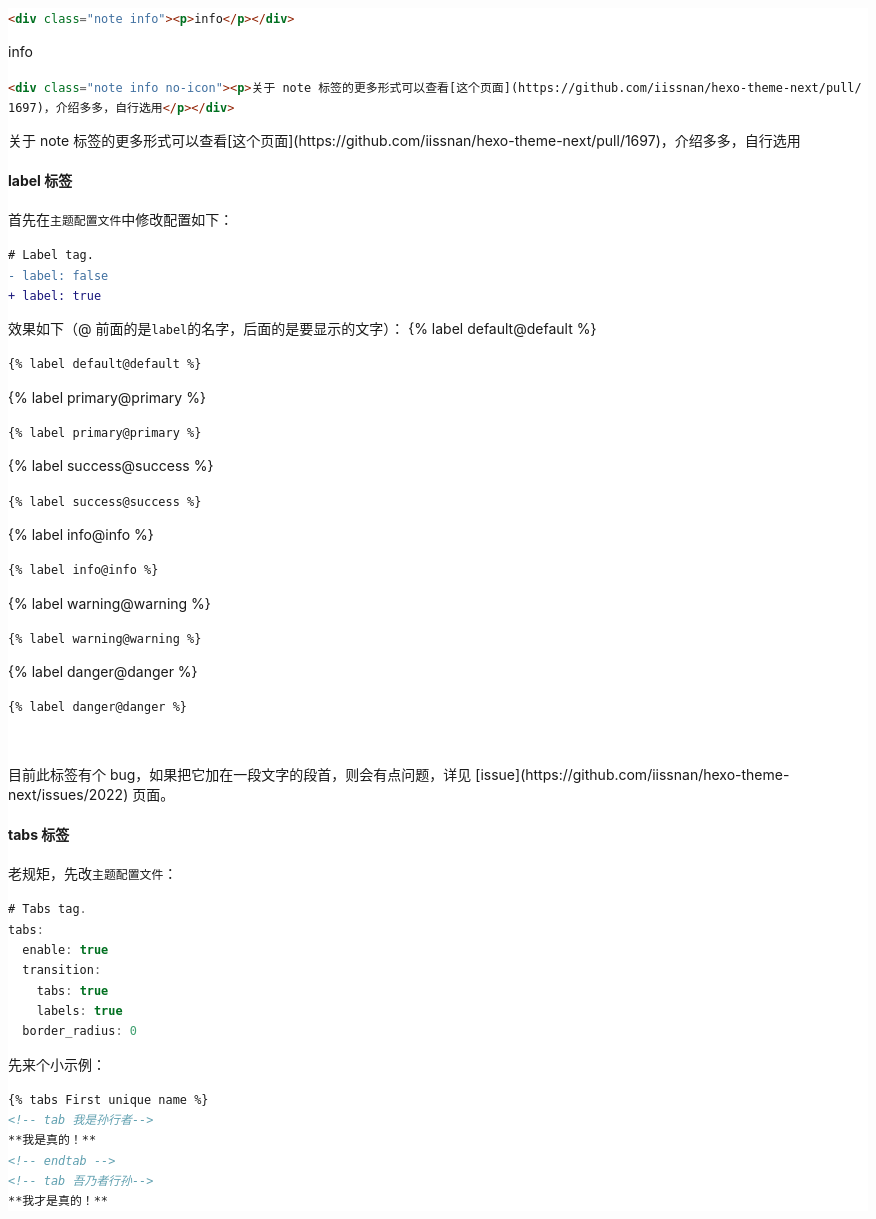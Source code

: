 ```html
<div class="note info"><p>info</p></div>
```
<div class="note info"><p>info</p></div>

```html
<div class="note info no-icon"><p>关于 note 标签的更多形式可以查看[这个页面](https://github.com/iissnan/hexo-theme-next/pull/1697)，介绍多多，自行选用</p></div>
```
<div class="note info no-icon"><p>关于 note 标签的更多形式可以查看[这个页面](https://github.com/iissnan/hexo-theme-next/pull/1697)，介绍多多，自行选用</p></div>


#### label 标签
首先在`主题配置文件`中修改配置如下：
```diff 文件位置：~/blog/themes/next/_config.yml
# Label tag.
- label: false
+ label: true
```
效果如下（@ 前面的是`label`的名字，后面的是要显示的文字）：
{% label default@default %}
```
{% label default@default %}
```
{% label primary@primary %}
```
{% label primary@primary %}
```
{% label success@success %}
```
{% label success@success %}
```
{% label info@info %}
```
{% label info@info %}
```
{% label warning@warning %}
```
{% label warning@warning %}
```
{% label danger@danger %}
```
{% label danger@danger %}
```
<br>
<div class="note warning"><p>目前此标签有个 bug，如果把它加在一段文字的段首，则会有点问题，详见 [issue](https://github.com/iissnan/hexo-theme-next/issues/2022) 页面。</p></div>


#### tabs 标签
老规矩，先改`主题配置文件`：
```js 文件位置：~/blog/themes/next/_config.yml
# Tabs tag.
tabs:
  enable: true
  transition:
    tabs: true
    labels: true
  border_radius: 0
```
先来个小示例：
```html tans 标签示例
{% tabs First unique name %}
<!-- tab 我是孙行者-->
**我是真的！**
<!-- endtab -->
<!-- tab 吾乃者行孙-->
**我才是真的！**
```